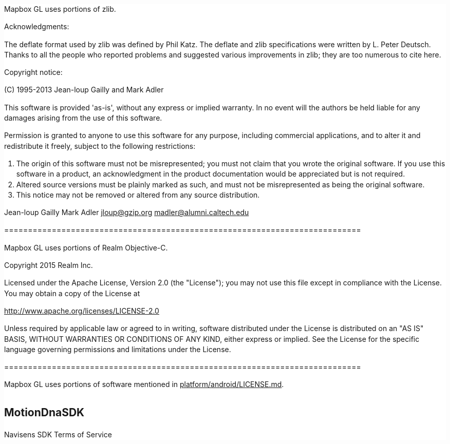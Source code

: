 Mapbox GL uses portions of zlib.

Acknowledgments:

The deflate format used by zlib was defined by Phil Katz.  The deflate and
zlib specifications were written by L.  Peter Deutsch.  Thanks to all the
people who reported problems and suggested various improvements in zlib; they
are too numerous to cite here.

Copyright notice:

(C) 1995-2013 Jean-loup Gailly and Mark Adler

This software is provided 'as-is', without any express or implied
warranty.  In no event will the authors be held liable for any damages
arising from the use of this software.

Permission is granted to anyone to use this software for any purpose,
including commercial applications, and to alter it and redistribute it
freely, subject to the following restrictions:

1. The origin of this software must not be misrepresented; you must not
   claim that you wrote the original software. If you use this software
   in a product, an acknowledgment in the product documentation would be
   appreciated but is not required.
2. Altered source versions must be plainly marked as such, and must not be
   misrepresented as being the original software.
3. This notice may not be removed or altered from any source distribution.

  Jean-loup Gailly        Mark Adler
  jloup@gzip.org          madler@alumni.caltech.edu

===========================================================================

Mapbox GL uses portions of Realm Objective-C.

Copyright 2015 Realm Inc.

Licensed under the Apache License, Version 2.0 (the "License");
you may not use this file except in compliance with the License.
You may obtain a copy of the License at

http://www.apache.org/licenses/LICENSE-2.0

Unless required by applicable law or agreed to in writing, software
distributed under the License is distributed on an "AS IS" BASIS,
WITHOUT WARRANTIES OR CONDITIONS OF ANY KIND, either express or implied.
See the License for the specific language governing permissions and
limitations under the License.

===========================================================================

Mapbox GL uses portions of software mentioned in [platform/android/LICENSE.md](https://github.com/mapbox/mapbox-gl-native/blob/master/platform/android/LICENSE.md).


## MotionDnaSDK

Navisens SDK Terms of Service

